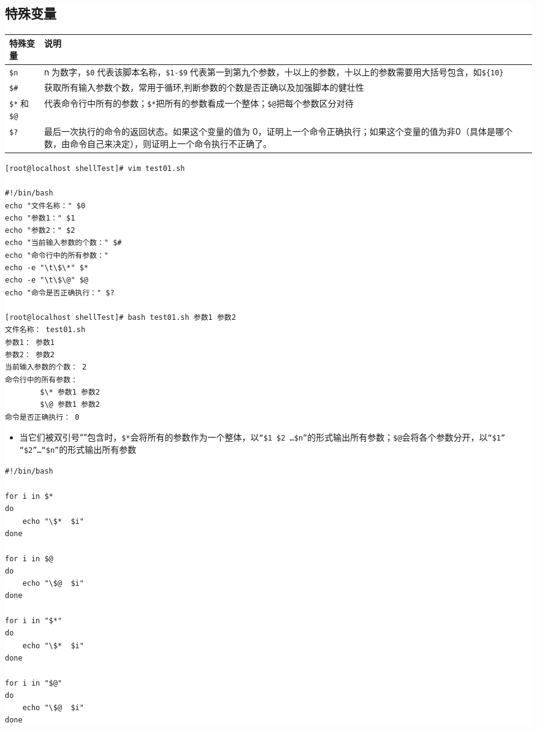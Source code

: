 ## 特殊变量

| 特殊变量     | 说明                                                         |
| :----------- | :----------------------------------------------------------- |
| `$n`         | n 为数字，`$0` 代表该脚本名称，`$1-$9` 代表第一到第九个参数，十以上的参数，十以上的参数需要用大括号包含，如`${10}` |
| `$#`         | 获取所有输入参数个数，常用于循环,判断参数的个数是否正确以及加强脚本的健壮性 |
| `$*` 和 `$@` | 代表命令行中所有的参数；`$*`把所有的参数看成一个整体；`$@`把每个参数区分对待 |
| `$?`         | 最后一次执行的命令的返回状态。如果这个变量的值为 0，证明上一个命令正确执行；如果这个变量的值为非0（具体是哪个数，由命令自己来决定），则证明上一个命令执行不正确了。 |

```shell
[root@localhost shellTest]# vim test01.sh

#!/bin/bash
echo "文件名称：" $0
echo "参数1：" $1
echo "参数2：" $2
echo "当前输入参数的个数：" $#
echo "命令行中的所有参数：" 
echo -e "\t\$\*" $*
echo -e "\t\$\@" $@
echo "命令是否正确执行：" $?

[root@localhost shellTest]# bash test01.sh 参数1 参数2
文件名称： test01.sh
参数1： 参数1
参数2： 参数2
当前输入参数的个数： 2
命令行中的所有参数：
        $\* 参数1 参数2
        $\@ 参数1 参数2
命令是否正确执行： 0
```

- 当它们被双引号“”包含时，`$*`会将所有的参数作为一个整体，以`“$1 $2 …$n”`的形式输出所有参数；`$@`会将各个参数分开，以`“$1” “$2”…“$n”`的形式输出所有参数

```shell
#!/bin/bash

for i in $*
do
    echo "\$*  $i"
done

for i in $@
do
    echo "\$@  $i"
done    

for i in "$*"
do
    echo "\$*  $i"
done

for i in "$@"
do
    echo "\$@  $i"
done 
```
